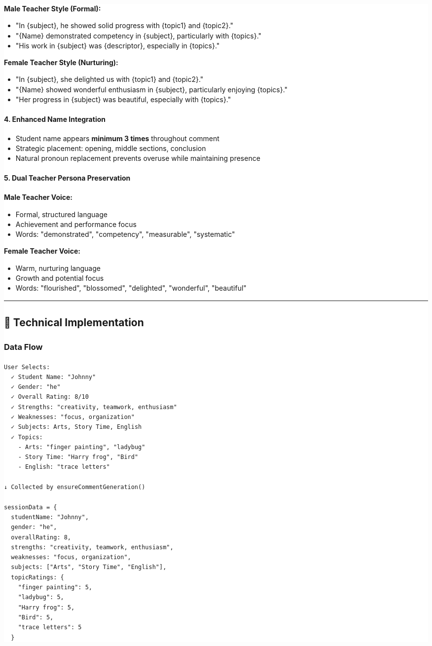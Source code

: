**Male Teacher Style (Formal):**

- "In {subject}, he showed solid progress with {topic1} and {topic2}."
- "{Name} demonstrated competency in {subject}, particularly with {topics}."
- "His work in {subject} was {descriptor}, especially in {topics}."

**Female Teacher Style (Nurturing):**

- "In {subject}, she delighted us with {topic1} and {topic2}."
- "{Name} showed wonderful enthusiasm in {subject}, particularly enjoying {topics}."
- "Her progress in {subject} was beautiful, especially with {topics}."

#### 4. **Enhanced Name Integration**

- Student name appears **minimum 3 times** throughout comment
- Strategic placement: opening, middle sections, conclusion
- Natural pronoun replacement prevents overuse while maintaining presence

#### 5. **Dual Teacher Persona Preservation**

**Male Teacher Voice:**

- Formal, structured language
- Achievement and performance focus
- Words: "demonstrated", "competency", "measurable", "systematic"

**Female Teacher Voice:**

- Warm, nurturing language
- Growth and potential focus
- Words: "flourished", "blossomed", "delighted", "wonderful", "beautiful"

---

## 🔧 Technical Implementation

### Data Flow

```
User Selects:
  ✓ Student Name: "Johnny"
  ✓ Gender: "he"
  ✓ Overall Rating: 8/10
  ✓ Strengths: "creativity, teamwork, enthusiasm"
  ✓ Weaknesses: "focus, organization"
  ✓ Subjects: Arts, Story Time, English
  ✓ Topics: 
    - Arts: "finger painting", "ladybug"
    - Story Time: "Harry frog", "Bird"
    - English: "trace letters"

↓ Collected by ensureCommentGeneration()

sessionData = {
  studentName: "Johnny",
  gender: "he",
  overallRating: 8,
  strengths: "creativity, teamwork, enthusiasm",
  weaknesses: "focus, organization",
  subjects: ["Arts", "Story Time", "English"],
  topicRatings: {
    "finger painting": 5,
    "ladybug": 5,
    "Harry frog": 5,
    "Bird": 5,
    "trace letters": 5
  }
```